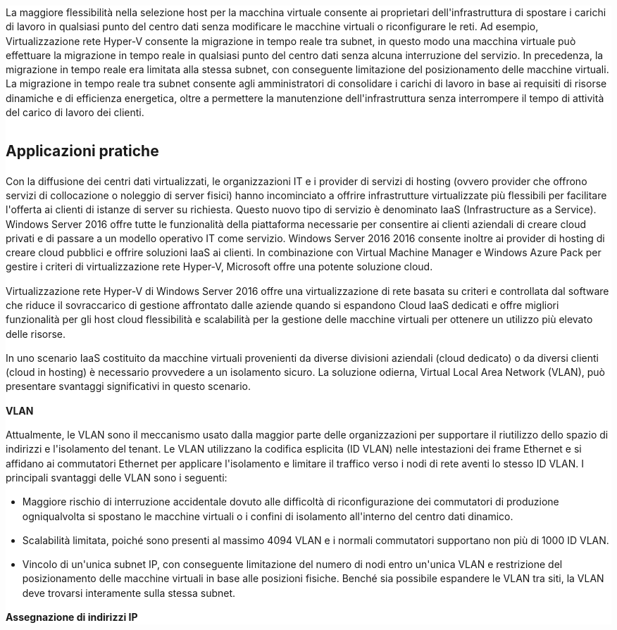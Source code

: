 La maggiore flessibilità nella selezione host per la macchina virtuale consente ai proprietari dell'infrastruttura di spostare i carichi di lavoro in qualsiasi punto del centro dati senza modificare le macchine virtuali o riconfigurare le reti. Ad esempio, Virtualizzazione rete Hyper-V consente la migrazione in tempo reale tra subnet, in questo modo una macchina virtuale può effettuare la migrazione in tempo reale in qualsiasi punto del centro dati senza alcuna interruzione del servizio. In precedenza, la migrazione in tempo reale era limitata alla stessa subnet, con conseguente limitazione del posizionamento delle macchine virtuali. La migrazione in tempo reale tra subnet consente agli amministratori di consolidare i carichi di lavoro in base ai requisiti di risorse dinamiche e di efficienza energetica, oltre a permettere la manutenzione dell'infrastruttura senza interrompere il tempo di attività del carico di lavoro dei clienti.  

## <a name="practical-applications"></a><a name="BKMK_APP"></a>Applicazioni pratiche  
Con la diffusione dei centri dati virtualizzati, le organizzazioni IT e i provider di servizi di hosting (ovvero provider che offrono servizi di collocazione o noleggio di server fisici) hanno incominciato a offrire infrastrutture virtualizzate più flessibili per facilitare l'offerta ai clienti di istanze di server su richiesta. Questo nuovo tipo di servizio è denominato IaaS (Infrastructure as a Service). Windows Server 2016 offre tutte le funzionalità della piattaforma necessarie per consentire ai clienti aziendali di creare cloud privati e di passare a un modello operativo IT come servizio. Windows Server 2016 2016 consente inoltre ai provider di hosting di creare cloud pubblici e offrire soluzioni IaaS ai clienti. In combinazione con Virtual Machine Manager e Windows Azure Pack per gestire i criteri di virtualizzazione rete Hyper-V, Microsoft offre una potente soluzione cloud.  

Virtualizzazione rete Hyper-V di Windows Server 2016 offre una virtualizzazione di rete basata su criteri e controllata dal software che riduce il sovraccarico di gestione affrontato dalle aziende quando si espandono Cloud IaaS dedicati e offre migliori funzionalità per gli host cloud flessibilità e scalabilità per la gestione delle macchine virtuali per ottenere un utilizzo più elevato delle risorse.  

In uno scenario IaaS costituito da macchine virtuali provenienti da diverse divisioni aziendali (cloud dedicato) o da diversi clienti (cloud in hosting) è necessario provvedere a un isolamento sicuro. La soluzione odierna, Virtual Local Area Network (VLAN), può presentare svantaggi significativi in questo scenario.  

**VLAN**  

Attualmente, le VLAN sono il meccanismo usato dalla maggior parte delle organizzazioni per supportare il riutilizzo dello spazio di indirizzi e l'isolamento del tenant. Le VLAN utilizzano la codifica esplicita (ID VLAN) nelle intestazioni dei frame Ethernet e si affidano ai commutatori Ethernet per applicare l'isolamento e limitare il traffico verso i nodi di rete aventi lo stesso ID VLAN. I principali svantaggi delle VLAN sono i seguenti:  

-   Maggiore rischio di interruzione accidentale dovuto alle difficoltà di riconfigurazione dei commutatori di produzione ogniqualvolta si spostano le macchine virtuali o i confini di isolamento all'interno del centro dati dinamico.  

-   Scalabilità limitata, poiché sono presenti al massimo 4094 VLAN e i normali commutatori supportano non più di 1000 ID VLAN.  

-   Vincolo di un'unica subnet IP, con conseguente limitazione del numero di nodi entro un'unica VLAN e restrizione del posizionamento delle macchine virtuali in base alle posizioni fisiche. Benché sia possibile espandere le VLAN tra siti, la VLAN deve trovarsi interamente sulla stessa subnet.  

**Assegnazione di indirizzi IP**  
